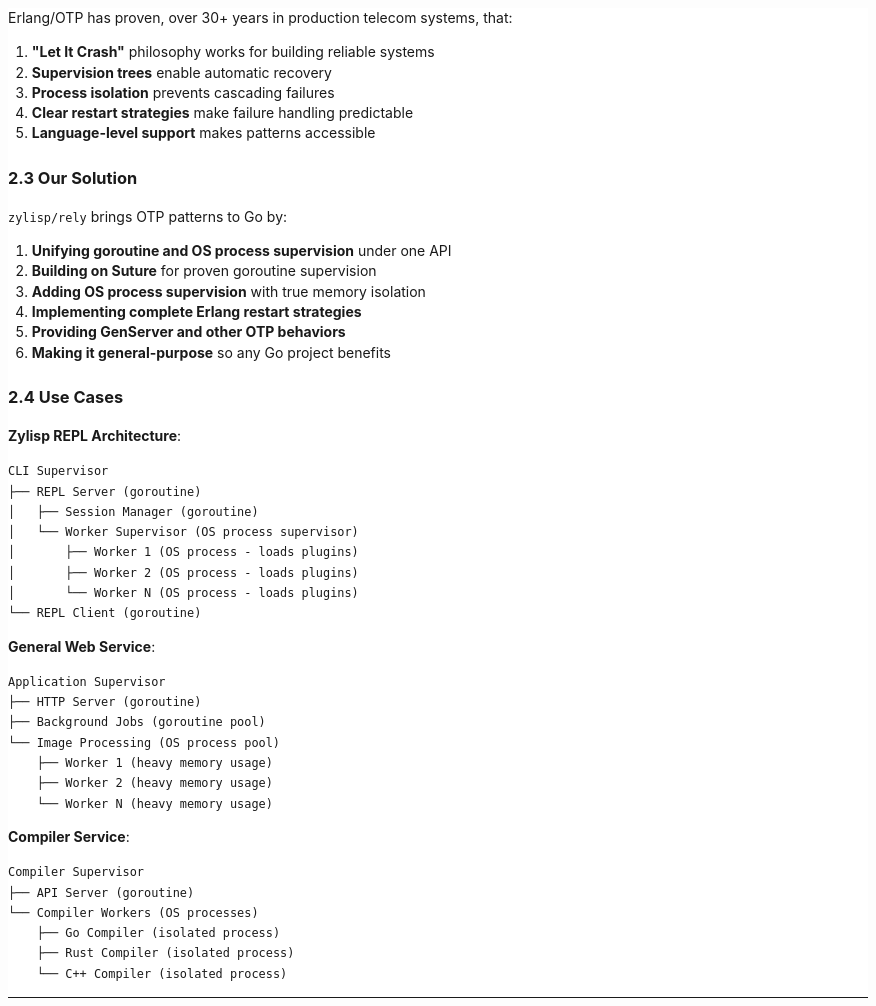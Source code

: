 Erlang/OTP has proven, over 30+ years in production telecom systems, that:

1. **"Let It Crash"** philosophy works for building reliable systems
2. **Supervision trees** enable automatic recovery
3. **Process isolation** prevents cascading failures
4. **Clear restart strategies** make failure handling predictable
5. **Language-level support** makes patterns accessible

### 2.3 Our Solution

`zylisp/rely` brings OTP patterns to Go by:

1. **Unifying goroutine and OS process supervision** under one API
2. **Building on Suture** for proven goroutine supervision
3. **Adding OS process supervision** with true memory isolation
4. **Implementing complete Erlang restart strategies**
5. **Providing GenServer and other OTP behaviors**
6. **Making it general-purpose** so any Go project benefits

### 2.4 Use Cases

**Zylisp REPL Architecture**:
```
CLI Supervisor
├── REPL Server (goroutine)
│   ├── Session Manager (goroutine)
│   └── Worker Supervisor (OS process supervisor)
│       ├── Worker 1 (OS process - loads plugins)
│       ├── Worker 2 (OS process - loads plugins)
│       └── Worker N (OS process - loads plugins)
└── REPL Client (goroutine)
```

**General Web Service**:
```
Application Supervisor
├── HTTP Server (goroutine)
├── Background Jobs (goroutine pool)
└── Image Processing (OS process pool)
    ├── Worker 1 (heavy memory usage)
    ├── Worker 2 (heavy memory usage)
    └── Worker N (heavy memory usage)
```

**Compiler Service**:
```
Compiler Supervisor
├── API Server (goroutine)
└── Compiler Workers (OS processes)
    ├── Go Compiler (isolated process)
    ├── Rust Compiler (isolated process)
    └── C++ Compiler (isolated process)
```

---
